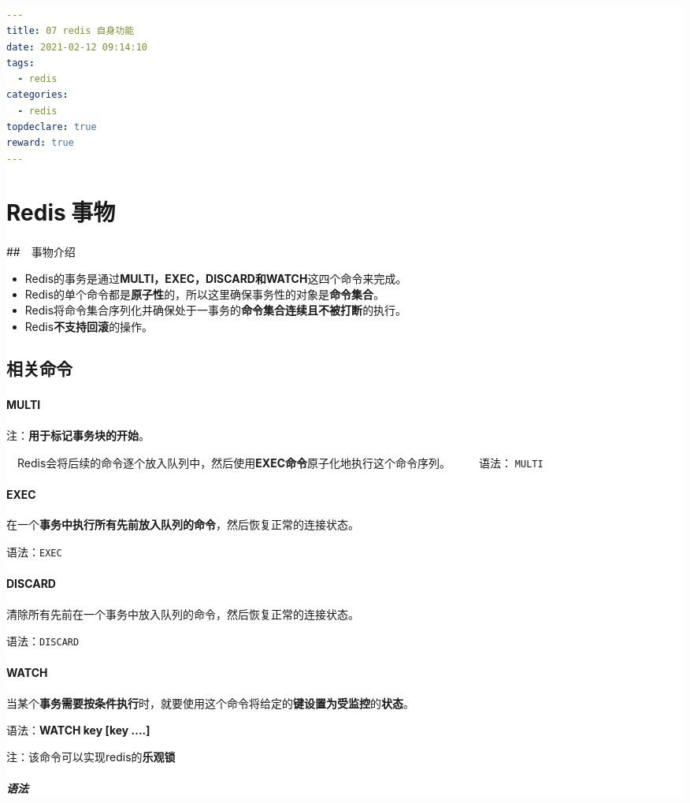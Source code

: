 ```yaml
---
title: 07 redis 自身功能
date: 2021-02-12 09:14:10
tags:
  - redis
categories:
  - redis
topdeclare: true
reward: true
---
```


# Redis 事物

##　事物介绍

- Redis的事务是通过**MULTI，EXEC，DISCARD和WATCH**这四个命令来完成。
- Redis的单个命令都是**原子性**的，所以这里确保事务性的对象是**命令集合**。
- Redis将命令集合序列化并确保处于一事务的**命令集合连续且不被打断**的执行。
- Redis**不支持回滚**的操作。



## 相关命令

#### MULTI

注：**用于标记事务块的开始**。

　Redis会将后续的命令逐个放入队列中，然后使用**EXEC命令**原子化地执行这个命令序列。
　
　语法： `MULTI`

#### EXEC

在一个**事务中执行所有先前放入队列的命令**，然后恢复正常的连接状态。

语法：`EXEC`

#### DISCARD

清除所有先前在一个事务中放入队列的命令，然后恢复正常的连接状态。

语法：`DISCARD`

#### WATCH

当某个**事务需要按条件执行**时，就要使用这个命令将给定的**键设置为受监控**的**状态**。

语法：**WATCH key [key ....]**

注：该命令可以实现redis的**乐观锁**

##### 语法
